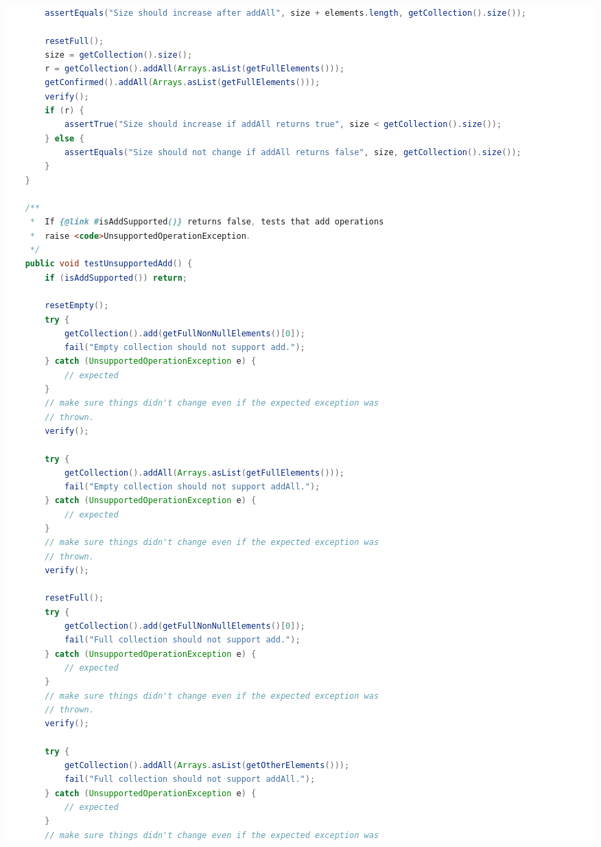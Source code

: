 ```java
        assertEquals("Size should increase after addAll", size + elements.length, getCollection().size());

        resetFull();
        size = getCollection().size();
        r = getCollection().addAll(Arrays.asList(getFullElements()));
        getConfirmed().addAll(Arrays.asList(getFullElements()));
        verify();
        if (r) {
            assertTrue("Size should increase if addAll returns true", size < getCollection().size());
        } else {
            assertEquals("Size should not change if addAll returns false", size, getCollection().size());
        }
    }

    /**
     *  If {@link #isAddSupported()} returns false, tests that add operations
     *  raise <code>UnsupportedOperationException.
     */
    public void testUnsupportedAdd() {
        if (isAddSupported()) return;

        resetEmpty();
        try {
            getCollection().add(getFullNonNullElements()[0]);
            fail("Empty collection should not support add.");
        } catch (UnsupportedOperationException e) {
            // expected
        }
        // make sure things didn't change even if the expected exception was
        // thrown.
        verify();

        try {
            getCollection().addAll(Arrays.asList(getFullElements()));
            fail("Empty collection should not support addAll.");
        } catch (UnsupportedOperationException e) {
            // expected
        }
        // make sure things didn't change even if the expected exception was
        // thrown.
        verify();

        resetFull();
        try {
            getCollection().add(getFullNonNullElements()[0]);
            fail("Full collection should not support add.");
        } catch (UnsupportedOperationException e) {
            // expected
        }
        // make sure things didn't change even if the expected exception was
        // thrown.
        verify();

        try {
            getCollection().addAll(Arrays.asList(getOtherElements()));
            fail("Full collection should not support addAll.");
        } catch (UnsupportedOperationException e) {
            // expected
        }
        // make sure things didn't change even if the expected exception was
```